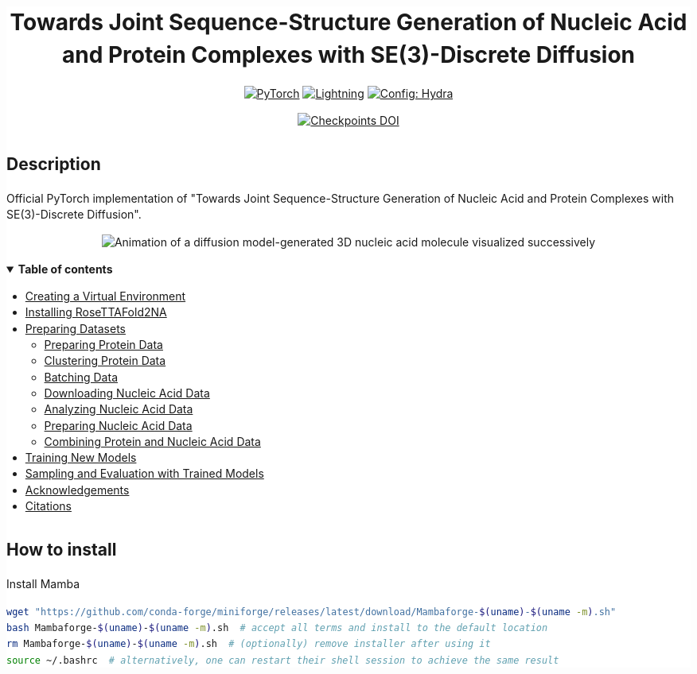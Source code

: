 <div align="center">

# Towards Joint Sequence-Structure Generation of Nucleic Acid and Protein Complexes with SE(3)-Discrete Diffusion

<a href="https://pytorch.org/get-started/locally/"><img alt="PyTorch" src="https://img.shields.io/badge/PyTorch-ee4c2c?logo=pytorch&logoColor=white"></a>
<a href="https://pytorchlightning.ai/"><img alt="Lightning" src="https://img.shields.io/badge/-Lightning-792ee5?logo=pytorchlightning&logoColor=white"></a>
<a href="https://hydra.cc/"><img alt="Config: Hydra" src="https://img.shields.io/badge/Config-Hydra-89b8cd"></a>

[![Checkpoints DOI](https://zenodo.org/badge/DOI/10.5281/zenodo.8247932.svg)](https://doi.org/10.5281/zenodo.8247932)

</div>

## Description

Official PyTorch implementation of "Towards Joint Sequence-Structure Generation of Nucleic Acid and Protein Complexes with SE(3)-Discrete Diffusion".

<div align="center">

![Animation of a diffusion model-generated 3D nucleic acid molecule visualized successively](img/Nucleic_Acid_Diffusion.gif)

</div>

<details open><summary><b>Table of contents</b></summary>

- [Creating a Virtual Environment](#virtual-environment-creation)
- [Installing RoseTTAFold2NA](#rf2na-installation)
- [Preparing Datasets](#dataset-preparation)
  - [Preparing Protein Data](#protein-dataset-preparation)
  - [Clustering Protein Data](#protein-dataset-clustering)
  - [Batching Data](#dataset-batching)
  - [Downloading Nucleic Acid Data](#na-dataset-downloading)
  - [Analyzing Nucleic Acid Data](#na-dataset-analysis)
  - [Preparing Nucleic Acid Data](#na-dataset-preparation)
  - [Combining Protein and Nucleic Acid Data](#protein-na-dataset-combination)
- [Training New Models](#model-training)
- [Sampling and Evaluation with Trained Models](#model-sampling-and-eval)
- [Acknowledgements](#acknowledgements)
- [Citations](#citations)

</details>

## How to install <a name="virtual-environment-creation"></a>

Install Mamba

```bash
wget "https://github.com/conda-forge/miniforge/releases/latest/download/Mambaforge-$(uname)-$(uname -m).sh"
bash Mambaforge-$(uname)-$(uname -m).sh  # accept all terms and install to the default location
rm Mambaforge-$(uname)-$(uname -m).sh  # (optionally) remove installer after using it
source ~/.bashrc  # alternatively, one can restart their shell session to achieve the same result
```
